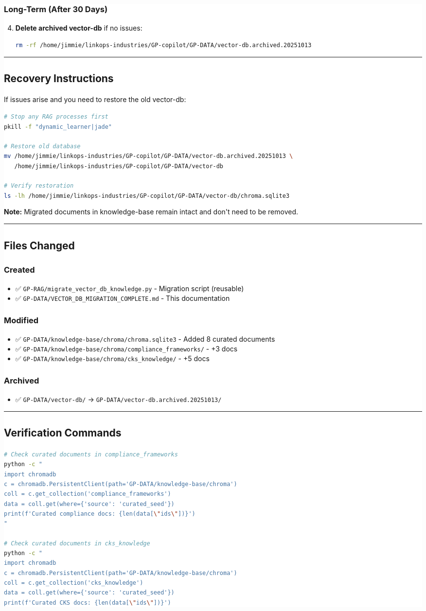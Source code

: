 ### Long-Term (After 30 Days)

4. **Delete archived vector-db** if no issues:
   ```bash
   rm -rf /home/jimmie/linkops-industries/GP-copilot/GP-DATA/vector-db.archived.20251013
   ```

---

## Recovery Instructions

If issues arise and you need to restore the old vector-db:

```bash
# Stop any RAG processes first
pkill -f "dynamic_learner|jade"

# Restore old database
mv /home/jimmie/linkops-industries/GP-copilot/GP-DATA/vector-db.archived.20251013 \
   /home/jimmie/linkops-industries/GP-copilot/GP-DATA/vector-db

# Verify restoration
ls -lh /home/jimmie/linkops-industries/GP-copilot/GP-DATA/vector-db/chroma.sqlite3
```

**Note:** Migrated documents in knowledge-base remain intact and don't need to be removed.

---

## Files Changed

### Created
- ✅ `GP-RAG/migrate_vector_db_knowledge.py` - Migration script (reusable)
- ✅ `GP-DATA/VECTOR_DB_MIGRATION_COMPLETE.md` - This documentation

### Modified
- ✅ `GP-DATA/knowledge-base/chroma/chroma.sqlite3` - Added 8 curated documents
- ✅ `GP-DATA/knowledge-base/chroma/compliance_frameworks/` - +3 docs
- ✅ `GP-DATA/knowledge-base/chroma/cks_knowledge/` - +5 docs

### Archived
- ✅ `GP-DATA/vector-db/` → `GP-DATA/vector-db.archived.20251013/`

---

## Verification Commands

```bash
# Check curated documents in compliance_frameworks
python -c "
import chromadb
c = chromadb.PersistentClient(path='GP-DATA/knowledge-base/chroma')
coll = c.get_collection('compliance_frameworks')
data = coll.get(where={'source': 'curated_seed'})
print(f'Curated compliance docs: {len(data[\"ids\"])}')
"

# Check curated documents in cks_knowledge
python -c "
import chromadb
c = chromadb.PersistentClient(path='GP-DATA/knowledge-base/chroma')
coll = c.get_collection('cks_knowledge')
data = coll.get(where={'source': 'curated_seed'})
print(f'Curated CKS docs: {len(data[\"ids\"])}')
```